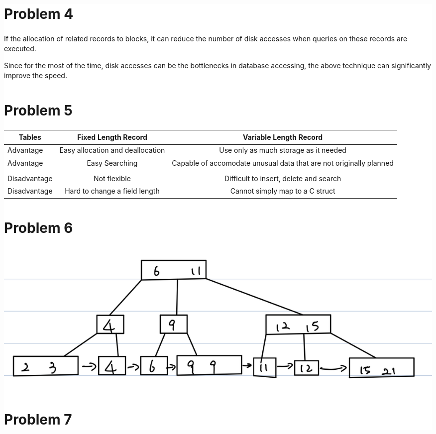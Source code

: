 # Problem 4

  If the allocation of related records to blocks, it can reduce the number of disk accesses when queries on these records are executed.

  Since for the most of the time, disk accesses can be the bottlenecks in database accessing, the above technique can significantly improve the speed.

# Problem 5

| Tables        | Fixed Length Record | Variable Length Record |
| ------------- |:-------------------:|:----------------------:|
| Advantage     | Easy allocation and deallocation | Use only as much storage as it needed |
| Advantage     | Easy Searching      | Capable of accomodate unusual data that are not originally planned |
| | | |
| Disadvantage  | Not flexible      | Difficult to insert,  delete and search |
| Disadvantage  | Hard to change a field length | Cannot simply map to a C struct |

# Problem 6

![Answer for Problem 6](./Question6.jpeg)

# Problem 7
